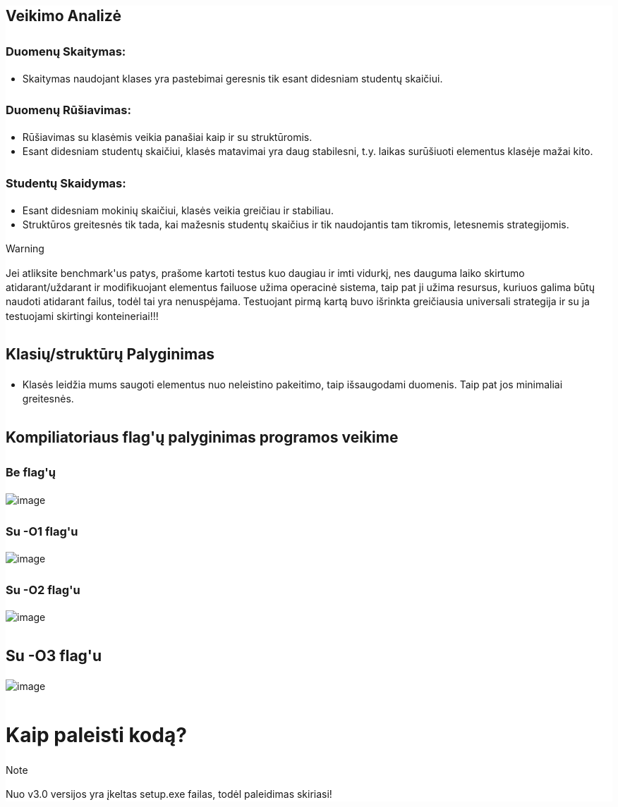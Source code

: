 ## Veikimo Analizė

### Duomenų Skaitymas:
- Skaitymas naudojant klases yra pastebimai geresnis tik esant didesniam studentų skaičiui.

### Duomenų Rūšiavimas:
- Rūšiavimas su klasėmis veikia panašiai kaip ir su struktūromis.
- Esant didesniam studentų skaičiui, klasės matavimai yra daug stabilesni, t.y. laikas surūšiuoti elementus klasėje mažai kito.

### Studentų Skaidymas:
- Esant didesniam mokinių skaičiui, klasės veikia greičiau ir stabiliau.
- Struktūros greitesnės tik tada, kai mažesnis studentų skaičius ir tik naudojantis tam tikromis, letesnemis strategijomis.

> [!WARNING]  
> Jei atliksite benchmark'us patys, prašome kartoti testus kuo daugiau ir imti vidurkį, nes dauguma laiko skirtumo atidarant/uždarant ir modifikuojant elementus failuose užima operacinė sistema, taip pat ji užima resursus, kuriuos galima būtų naudoti atidarant failus, todėl tai yra nenuspėjama. Testuojant pirmą kartą buvo išrinkta greičiausia universali strategija ir su ja testuojami skirtingi konteineriai!!!

## Klasių/struktūrų Palyginimas
- Klasės leidžia mums saugoti elementus nuo neleistino pakeitimo, taip išsaugodami duomenis. Taip pat jos minimaliai greitesnės.

## Kompiliatoriaus flag'ų palyginimas programos veikime

### Be flag'ų
![image](https://github.com/Skirmantux/objektinis2/assets/149015954/d7fb3c16-5315-4cd9-9dad-836e9013c879)
### Su -O1 flag'u
![image](https://github.com/Skirmantux/objektinis2/assets/149015954/1589658c-be9b-482b-af6c-66fbfdc86f62)
### Su -O2 flag'u
![image](https://github.com/Skirmantux/objektinis2/assets/149015954/8d51c8d5-d037-45ac-9a40-39e1cc72be1d)
## Su -O3 flag'u
![image](https://github.com/Skirmantux/objektinis2/assets/149015954/fd653508-daa0-4756-ae7c-1ceb4cedf08f)


# Kaip paleisti kodą?

> [!NOTE]  
> Nuo v3.0 versijos yra įkeltas setup.exe failas, todėl paleidimas skiriasi!
